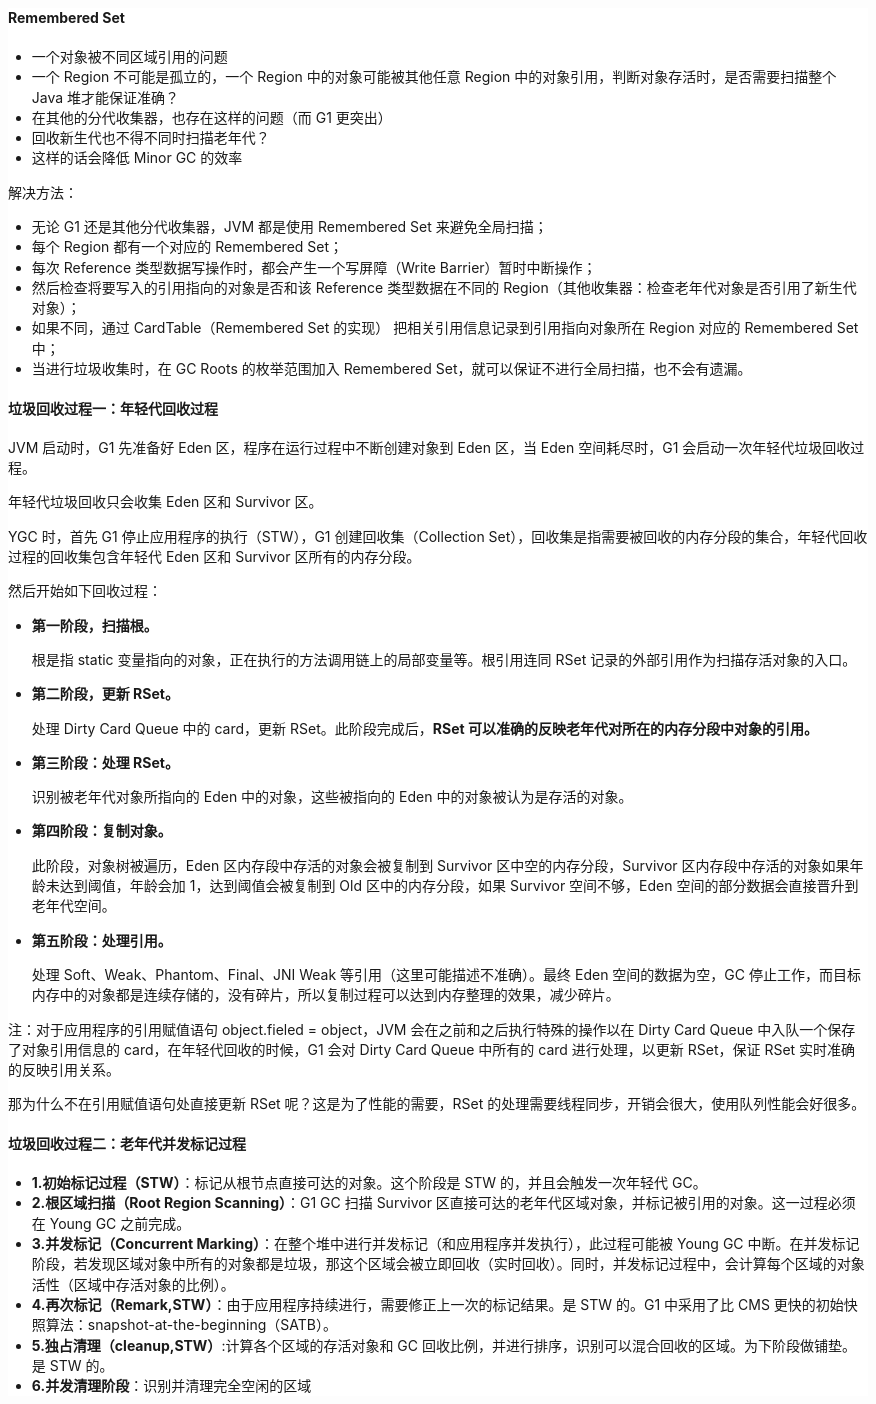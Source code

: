 #### Remembered Set

- 一个对象被不同区域引用的问题
- 一个 Region 不可能是孤立的，一个 Region 中的对象可能被其他任意 Region 中的对象引用，判断对象存活时，是否需要扫描整个 Java 堆才能保证准确？
- 在其他的分代收集器，也存在这样的问题（而 G1 更突出）
- 回收新生代也不得不同时扫描老年代？
- 这样的话会降低 Minor GC 的效率

解决方法：

- 无论 G1 还是其他分代收集器，JVM 都是使用 Remembered Set 来避免全局扫描；
- 每个 Region 都有一个对应的 Remembered Set；
- 每次 Reference 类型数据写操作时，都会产生一个写屏障（Write Barrier）暂时中断操作；
- 然后检查将要写入的引用指向的对象是否和该 Reference 类型数据在不同的 Region（其他收集器：检查老年代对象是否引用了新生代对象）；
- 如果不同，通过 CardTable（Remembered Set 的实现） 把相关引用信息记录到引用指向对象所在 Region 对应的 Remembered Set 中；
- 当进行垃圾收集时，在 GC Roots 的枚举范围加入 Remembered Set，就可以保证不进行全局扫描，也不会有遗漏。

#### 垃圾回收过程一：年轻代回收过程

JVM 启动时，G1 先准备好 Eden 区，程序在运行过程中不断创建对象到 Eden 区，当 Eden 空间耗尽时，G1 会启动一次年轻代垃圾回收过程。

年轻代垃圾回收只会收集 Eden 区和 Survivor 区。

YGC 时，首先 G1 停止应用程序的执行（STW），G1 创建回收集（Collection Set），回收集是指需要被回收的内存分段的集合，年轻代回收过程的回收集包含年轻代 Eden 区和 Survivor 区所有的内存分段。

然后开始如下回收过程：

- **第一阶段，扫描根。**

  根是指 static 变量指向的对象，正在执行的方法调用链上的局部变量等。根引用连同 RSet 记录的外部引用作为扫描存活对象的入口。

- **第二阶段，更新 RSet。**

  处理 Dirty Card Queue 中的 card，更新 RSet。此阶段完成后，**RSet 可以准确的反映老年代对所在的内存分段中对象的引用。**

- **第三阶段：处理 RSet。**

  识别被老年代对象所指向的 Eden 中的对象，这些被指向的 Eden 中的对象被认为是存活的对象。

- **第四阶段：复制对象。**

  此阶段，对象树被遍历，Eden 区内存段中存活的对象会被复制到 Survivor 区中空的内存分段，Survivor 区内存段中存活的对象如果年龄未达到阈值，年龄会加 1，达到阈值会被复制到 Old 区中的内存分段，如果 Survivor 空间不够，Eden 空间的部分数据会直接晋升到老年代空间。

- **第五阶段：处理引用。**

  处理 Soft、Weak、Phantom、Final、JNI Weak 等引用（这里可能描述不准确）。最终 Eden 空间的数据为空，GC 停止工作，而目标内存中的对象都是连续存储的，没有碎片，所以复制过程可以达到内存整理的效果，减少碎片。

注：对于应用程序的引用赋值语句 object.fieled = object，JVM 会在之前和之后执行特殊的操作以在 Dirty Card Queue 中入队一个保存了对象引用信息的 card，在年轻代回收的时候，G1 会对 Dirty Card Queue 中所有的 card 进行处理，以更新 RSet，保证 RSet 实时准确的反映引用关系。

那为什么不在引用赋值语句处直接更新 RSet 呢？这是为了性能的需要，RSet 的处理需要线程同步，开销会很大，使用队列性能会好很多。

#### 垃圾回收过程二：老年代并发标记过程

- **1.初始标记过程（STW）**：标记从根节点直接可达的对象。这个阶段是 STW 的，并且会触发一次年轻代 GC。
- **2.根区域扫描（Root Region Scanning）**：G1 GC 扫描 Survivor 区直接可达的老年代区域对象，并标记被引用的对象。这一过程必须在 Young GC 之前完成。
- **3.并发标记（Concurrent Marking）**：在整个堆中进行并发标记（和应用程序并发执行），此过程可能被 Young GC 中断。在并发标记阶段，若发现区域对象中所有的对象都是垃圾，那这个区域会被立即回收（实时回收）。同时，并发标记过程中，会计算每个区域的对象活性（区域中存活对象的比例）。
- **4.再次标记（Remark,STW）**：由于应用程序持续进行，需要修正上一次的标记结果。是 STW 的。G1 中采用了比 CMS 更快的初始快照算法：snapshot-at-the-beginning（SATB）。
- **5.独占清理（cleanup,STW）**:计算各个区域的存活对象和 GC 回收比例，并进行排序，识别可以混合回收的区域。为下阶段做铺垫。是 STW 的。
- **6.并发清理阶段**：识别并清理完全空闲的区域
